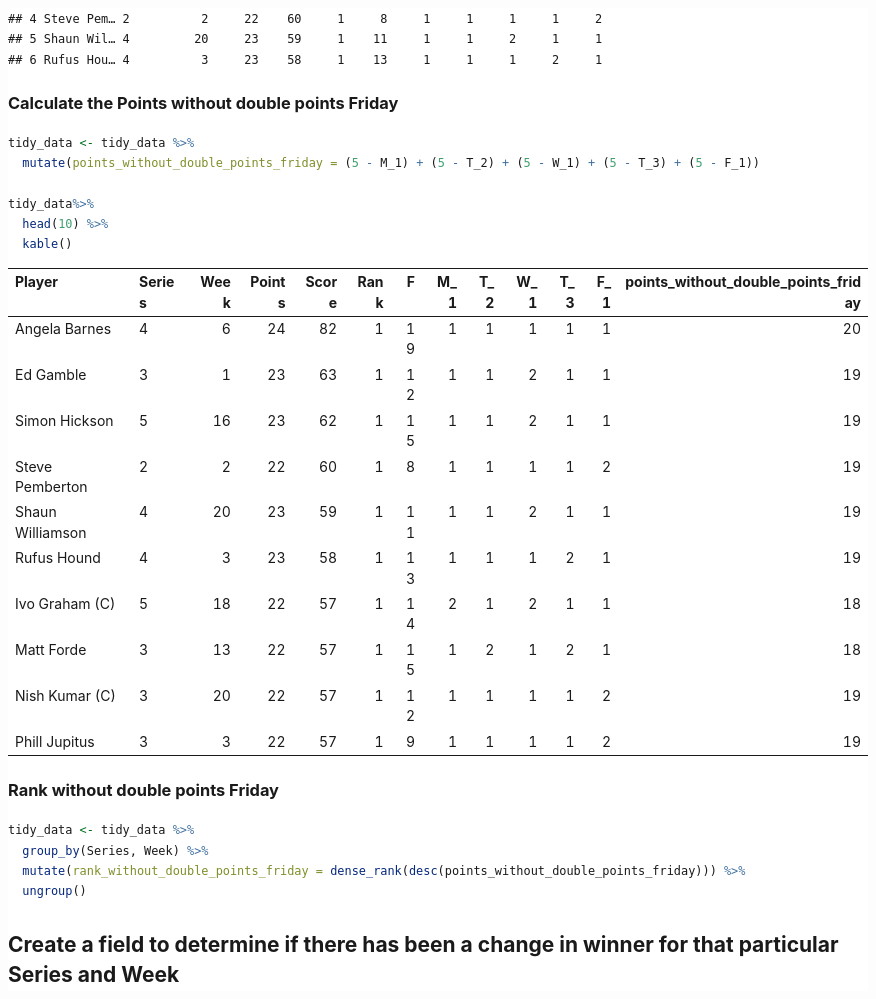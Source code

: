     ## 4 Steve Pem… 2          2     22    60     1     8     1     1     1     1     2
    ## 5 Shaun Wil… 4         20     23    59     1    11     1     1     2     1     1
    ## 6 Rufus Hou… 4          3     23    58     1    13     1     1     1     2     1

### Calculate the Points without double points Friday

``` r
tidy_data <- tidy_data %>%
  mutate(points_without_double_points_friday = (5 - M_1) + (5 - T_2) + (5 - W_1) + (5 - T_3) + (5 - F_1))

tidy_data%>%
  head(10) %>%
  kable() 
```

| Player           | Series | Week | Points | Score | Rank |   F | M\_1 | T\_2 | W\_1 | T\_3 | F\_1 | points\_without\_double\_points\_friday |
|:-----------------|:-------|-----:|-------:|------:|-----:|----:|-----:|-----:|-----:|-----:|-----:|----------------------------------------:|
| Angela Barnes    | 4      |    6 |     24 |    82 |    1 |  19 |    1 |    1 |    1 |    1 |    1 |                                      20 |
| Ed Gamble        | 3      |    1 |     23 |    63 |    1 |  12 |    1 |    1 |    2 |    1 |    1 |                                      19 |
| Simon Hickson    | 5      |   16 |     23 |    62 |    1 |  15 |    1 |    1 |    2 |    1 |    1 |                                      19 |
| Steve Pemberton  | 2      |    2 |     22 |    60 |    1 |   8 |    1 |    1 |    1 |    1 |    2 |                                      19 |
| Shaun Williamson | 4      |   20 |     23 |    59 |    1 |  11 |    1 |    1 |    2 |    1 |    1 |                                      19 |
| Rufus Hound      | 4      |    3 |     23 |    58 |    1 |  13 |    1 |    1 |    1 |    2 |    1 |                                      19 |
| Ivo Graham (C)   | 5      |   18 |     22 |    57 |    1 |  14 |    2 |    1 |    2 |    1 |    1 |                                      18 |
| Matt Forde       | 3      |   13 |     22 |    57 |    1 |  15 |    1 |    2 |    1 |    2 |    1 |                                      18 |
| Nish Kumar (C)   | 3      |   20 |     22 |    57 |    1 |  12 |    1 |    1 |    1 |    1 |    2 |                                      19 |
| Phill Jupitus    | 3      |    3 |     22 |    57 |    1 |   9 |    1 |    1 |    1 |    1 |    2 |                                      19 |

### Rank without double points Friday

``` r
tidy_data <- tidy_data %>%
  group_by(Series, Week) %>%
  mutate(rank_without_double_points_friday = dense_rank(desc(points_without_double_points_friday))) %>%
  ungroup()
```

## Create a field to determine if there has been a change in winner for that particular Series and Week
